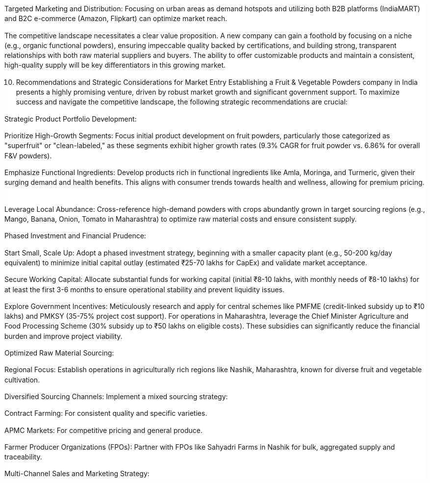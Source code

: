 Targeted Marketing and Distribution: Focusing on urban areas as demand hotspots and utilizing both B2B platforms (IndiaMART) and B2C e-commerce (Amazon, Flipkart) can optimize market reach.   

The competitive landscape necessitates a clear value proposition. A new company can gain a foothold by focusing on a niche (e.g., organic functional powders), ensuring impeccable quality backed by certifications, and building strong, transparent relationships with both raw material suppliers and buyers. The ability to offer customizable products and maintain a consistent, high-quality supply will be key differentiators in this growing market.

10. Recommendations and Strategic Considerations for Market Entry
Establishing a Fruit & Vegetable Powders company in India presents a highly promising venture, driven by robust market growth and significant government support. To maximize success and navigate the competitive landscape, the following strategic recommendations are crucial:

Strategic Product Portfolio Development:

Prioritize High-Growth Segments: Focus initial product development on fruit powders, particularly those categorized as "superfruit" or "clean-labeled," as these segments exhibit higher growth rates (9.3% CAGR for fruit powder vs. 6.86% for overall F&V powders).   

Emphasize Functional Ingredients: Develop products rich in functional ingredients like Amla, Moringa, and Turmeric, given their surging demand and health benefits. This aligns with consumer trends towards health and wellness, allowing for premium pricing.   

Leverage Local Abundance: Cross-reference high-demand powders with crops abundantly grown in target sourcing regions (e.g., Mango, Banana, Onion, Tomato in Maharashtra) to optimize raw material costs and ensure consistent supply.   

Phased Investment and Financial Prudence:

Start Small, Scale Up: Adopt a phased investment strategy, beginning with a smaller capacity plant (e.g., 50-200 kg/day equivalent) to minimize initial capital outlay (estimated ₹25-70 lakhs for CapEx) and validate market acceptance.   

Secure Working Capital: Allocate substantial funds for working capital (initial ₹8-10 lakhs, with monthly needs of ₹8-10 lakhs) for at least the first 3-6 months to ensure operational stability and prevent liquidity issues.   

Explore Government Incentives: Meticulously research and apply for central schemes like PMFME (credit-linked subsidy up to ₹10 lakhs) and PMKSY (35-75% project cost support). For operations in Maharashtra, leverage the Chief Minister Agriculture and Food Processing Scheme (30% subsidy up to ₹50 lakhs on eligible costs). These subsidies can significantly reduce the financial burden and improve project viability.   

Optimized Raw Material Sourcing:

Regional Focus: Establish operations in agriculturally rich regions like Nashik, Maharashtra, known for diverse fruit and vegetable cultivation.   

Diversified Sourcing Channels: Implement a mixed sourcing strategy:

Contract Farming: For consistent quality and specific varieties.

APMC Markets: For competitive pricing and general produce.

Farmer Producer Organizations (FPOs): Partner with FPOs like Sahyadri Farms in Nashik for bulk, aggregated supply and traceability.   

Multi-Channel Sales and Marketing Strategy:
